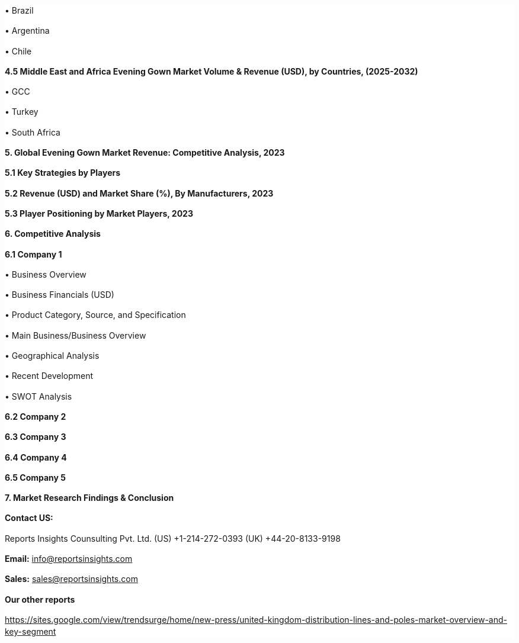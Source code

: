 • Brazil

• Argentina

• Chile

<strong>4.5 Middle East and Africa Evening Gown Market Volume &amp; Revenue (USD), by Countries, (2025-2032)</strong>

• GCC

• Turkey

• South Africa

<strong>5. Global Evening Gown Market Revenue: Competitive Analysis, 2023</strong>

<strong>5.1 Key Strategies by Players</strong>

<strong>5.2 Revenue (USD) and Market Share (%), By Manufacturers, 2023</strong>

<strong>5.3 Player Positioning by Market Players, 2023</strong>

<strong>6. Competitive Analysis</strong>

<strong>6.1 Company 1</strong>

• Business Overview

• Business Financials (USD)

• Product Category, Source, and Specification

• Main Business/Business Overview

• Geographical Analysis

• Recent Development

• SWOT Analysis

<strong>6.2 Company 2</strong>

<strong>6.3 Company 3</strong>

<strong>6.4 Company 4</strong>

<strong>6.5 Company 5</strong>

<strong>7. Market Research Findings &amp; Conclusion</strong>

<strong>Contact US:</strong>

Reports Insights Counsulting Pvt. Ltd.
(US) +1-214-272-0393
(UK) +44-20-8133-9198
<p class=""""><b>Email:</b> <a href=mailto:info@reportsinsights.com>info@reportsinsights.com</a></p>
<p class=""""><b>Sales:</b> <a href=mailto:sales@reportsinsights.com>sales@reportsinsights.com</a></p>

<strong>Our other reports</strong>

<a href=https://sites.google.com/view/trendsurge/home/new-press/united-kingdom-distribution-lines-and-poles-market-overview-and-key-segment>https://sites.google.com/view/trendsurge/home/new-press/united-kingdom-distribution-lines-and-poles-market-overview-and-key-segment</a>
